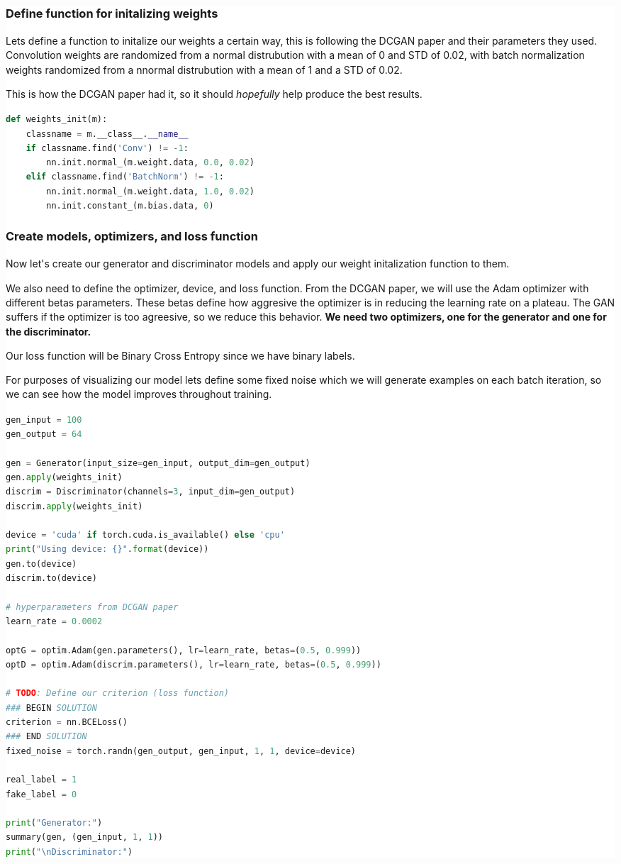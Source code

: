### Define function for initalizing weights
Lets define a function to initalize our weights a certain way, this is following the DCGAN paper and their parameters they used. Convolution weights are randomized from a normal distrubution with a mean of 0 and STD of 0.02, with batch normalization weights randomized from a nnormal distrubution with a mean of 1 and a STD of 0.02.

This is how the DCGAN paper had it, so it should *hopefully* help produce the best results.


```python
def weights_init(m):
    classname = m.__class__.__name__
    if classname.find('Conv') != -1:
        nn.init.normal_(m.weight.data, 0.0, 0.02)
    elif classname.find('BatchNorm') != -1:
        nn.init.normal_(m.weight.data, 1.0, 0.02)
        nn.init.constant_(m.bias.data, 0)
```

### Create models, optimizers, and loss function
Now let's create our generator and discriminator models and apply our weight initalization function to them.

We also need to define the optimizer, device, and loss function. From the DCGAN paper, we will use the Adam optimizer with different betas parameters. These betas define how aggresive the optimizer is in reducing the learning rate on a plateau. The GAN suffers if the optimizer is too agreesive, so we reduce this behavior. **We need two optimizers, one for the generator and one for the discriminator.**

Our loss function will be Binary Cross Entropy since we have binary labels.

For purposes of visualizing our model lets define some fixed noise which we will generate examples on each batch iteration, so we can see how the model improves throughout training.


```python
gen_input = 100
gen_output = 64

gen = Generator(input_size=gen_input, output_dim=gen_output)
gen.apply(weights_init)
discrim = Discriminator(channels=3, input_dim=gen_output)
discrim.apply(weights_init)

device = 'cuda' if torch.cuda.is_available() else 'cpu'
print("Using device: {}".format(device))
gen.to(device)
discrim.to(device)

# hyperparameters from DCGAN paper
learn_rate = 0.0002

optG = optim.Adam(gen.parameters(), lr=learn_rate, betas=(0.5, 0.999))
optD = optim.Adam(discrim.parameters(), lr=learn_rate, betas=(0.5, 0.999))

# TODO: Define our criterion (loss function)
### BEGIN SOLUTION
criterion = nn.BCELoss()
### END SOLUTION
fixed_noise = torch.randn(gen_output, gen_input, 1, 1, device=device)

real_label = 1
fake_label = 0

print("Generator:")
summary(gen, (gen_input, 1, 1))
print("\nDiscriminator:")
```